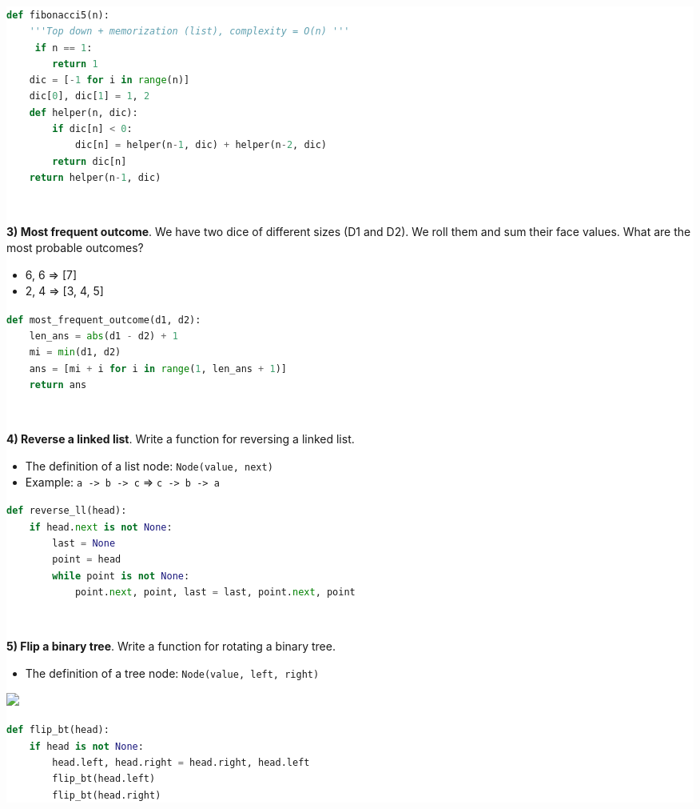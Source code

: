 ```python
def fibonacci5(n):
    '''Top down + memorization (list), complexity = O(n) '''
     if n == 1:
        return 1
    dic = [-1 for i in range(n)]
    dic[0], dic[1] = 1, 2
    def helper(n, dic):
        if dic[n] < 0:
            dic[n] = helper(n-1, dic) + helper(n-2, dic)
        return dic[n]
    return helper(n-1, dic)
```



<br/>

**3) Most frequent outcome**. We have two dice of different sizes (D1 and D2). We roll them and sum their face values. What are the most probable outcomes?

* 6, 6 ⇒ [7]
* 2, 4 ⇒ [3, 4, 5]

```python
def most_frequent_outcome(d1, d2):
    len_ans = abs(d1 - d2) + 1
    mi = min(d1, d2)
    ans = [mi + i for i in range(1, len_ans + 1)]
    return ans
```

<br/>

**4) Reverse a linked list**. Write a function for reversing a linked list.

* The definition of a list node: `Node(value, next)`
* Example: `a -> b -> c` ⇒ `c -> b -> a`

```python
def reverse_ll(head):
    if head.next is not None:
        last = None
        point = head
        while point is not None:
            point.next, point, last = last, point.next, point
```

<br/>

**5) Flip a binary tree**. Write a function for rotating a binary tree.

* The definition of a tree node: `Node(value, left, right)`

<img src="img/flip_binary_tree.png" />

```python
def flip_bt(head):
    if head is not None:
        head.left, head.right = head.right, head.left
        flip_bt(head.left)
        flip_bt(head.right)
```
